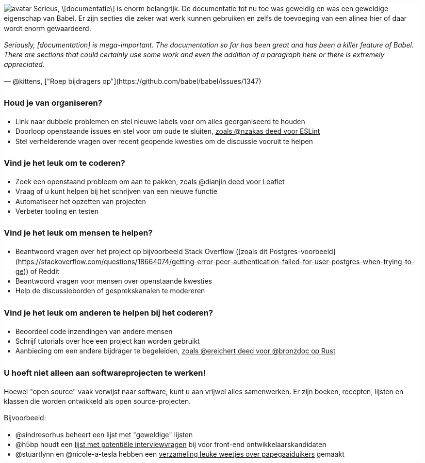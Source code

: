 <aside markdown="1" class="pquote">
  <img src="https://avatars.githubusercontent.com/kittens?s=180" class="pquote-avatar" alt="avatar">
  Serieus, \[documentatie\] is enorm belangrijk. De documentatie tot nu toe was geweldig en was een geweldige eigenschap van Babel. Er zijn secties die zeker wat werk kunnen gebruiken en zelfs de toevoeging van een alinea hier of daar wordt enorm gewaardeerd.
  
  _Seriously, \[documentation\] is mega-important. The documentation so far has been great and has been a killer feature of Babel. There are sections that could certainly use some work and even the addition of a paragraph here or there is extremely appreciated._
  
  <p markdown="1" class="pquote-credit">
— @kittens, ["Roep bijdragers op"](https://github.com/babel/babel/issues/1347)
  </p>
</aside>

### Houd je van organiseren?

* Link naar dubbele problemen en stel nieuwe labels voor om alles georganiseerd te houden
* Doorloop openstaande issues en stel voor om oude te sluiten, [zoals @nzakas deed voor ESLint](https://github.com/eslint/eslint/issues/6765)
* Stel verhelderende vragen over recent geopende kwesties om de discussie vooruit te helpen

### Vind je het leuk om te coderen?

* Zoek een openstaand probleem om aan te pakken, [zoals @dianjin deed voor Leaflet](https://github.com/Leaflet/Leaflet/issues/4528#issuecomment-216520560)
* Vraag of u kunt helpen bij het schrijven van een nieuwe functie
* Automatiseer het opzetten van projecten
* Verbeter tooling en testen

### Vind je het leuk om mensen te helpen?

* Beantwoord vragen over het project op bijvoorbeeld Stack Overflow ([zoals dit Postgres-voorbeeld] (https://stackoverflow.com/questions/18664074/getting-error-peer-authentication-failed-for-user-postgres-when-trying-to-ge)) of Reddit
* Beantwoord vragen voor mensen over openstaande kwesties
* Help de discussieborden of gesprekskanalen te modereren

### Vind je het leuk om anderen te helpen bij het coderen?

* Beoordeel code inzendingen van andere mensen
* Schrijf tutorials over hoe een project kan worden gebruikt
* Aanbieding om een andere bijdrager te begeleiden, [zoals @ereichert deed voor @bronzdoc op Rust](https://github.com/rust-lang/book/issues/123#issuecomment-238049666)

### U hoeft niet alleen aan softwareprojecten te werken!

Hoewel "open source" vaak verwijst naar software, kunt u aan vrijwel alles samenwerken. Er zijn boeken, recepten, lijsten en klassen die worden ontwikkeld als open source-projecten.

Bijvoorbeeld:

* @sindresorhus beheert een [lijst met "geweldige" lijsten](https://github.com/sindresorhus/awesome)
* @h5bp houdt een [lijst met potentiële interviewvragen](https://github.com/h5bp/Front-end-Developer-Interview-Questions) bij voor front-end ontwikkelaarskandidaten
* @stuartlynn en @nicole-a-tesla hebben een [verzameling leuke weetjes over papegaaiduikers](https://github.com/stuartlynn/puffin_facts) gemaakt

